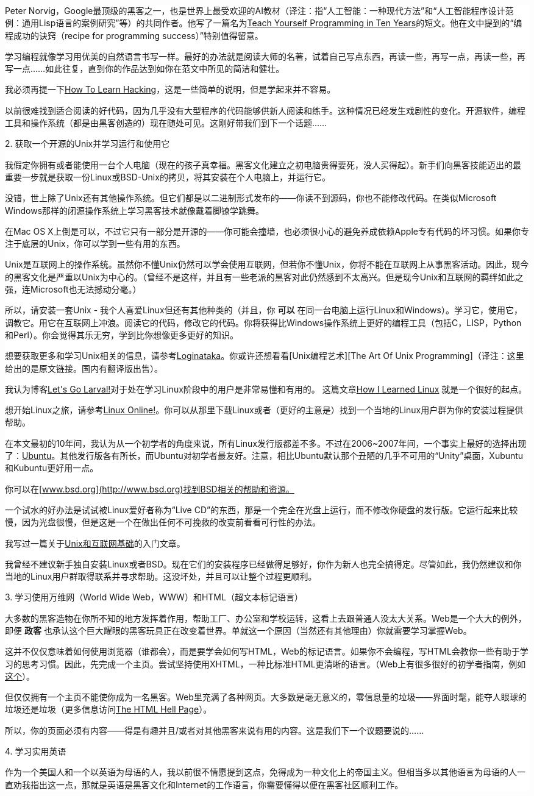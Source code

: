 Peter Norvig，Google最顶级的黑客之一，也是世界上最受欢迎的AI教材（译注：指“人工智能：一种现代方法”和“人工智能程序设计范例：通用Lisp语言的案例研究”等）的共同作者。他写了一篇名为[Teach Yourself Programming in Ten Years][Teach Yourself Programming in Ten Years]的短文。他在文中提到的“编程成功的诀窍（recipe for programming success）”特别值得留意。

学习编程就像学习用优美的自然语言书写一样。最好的办法就是阅读大师的名著，试着自己写点东西，再读一些，再写一点，再读一些，再写一点……如此往复，直到你的作品达到如你在范文中所见的简洁和健壮。

我必须再提一下[How To Learn Hacking][How To Learn Hacking]，这是一些简单的说明，但是学起来并不容易。

以前很难找到适合阅读的好代码，因为几乎没有大型程序的代码能够供新人阅读和练手。这种情况已经发生戏剧性的变化。开源软件，编程工具和操作系统（都是由黑客创造的）现在随处可见。这刚好带我们到下一个话题……

<a name="skill2">2. 获取一个开源的Unix并学习运行和使用它</a>

我假定你拥有或者能使用一台个人电脑（现在的孩子真幸福。黑客文化建立之初电脑贵得要死，没人买得起）。新手们向黑客技能迈出的最重要一步就是获取一份Linux或BSD-Unix的拷贝，将其安装在个人电脑上，并运行它。

没错，世上除了Unix还有其他操作系统。但它们都是以二进制形式发布的——你读不到源码，你也不能修改代码。在类似Microsoft Windows那样的闭源操作系统上学习黑客技术就像戴着脚镣学跳舞。

在Mac OS X上倒是可以，不过它只有一部分是开源的——你可能会撞墙，也必须很小心的避免养成依赖Apple专有代码的坏习惯。如果你专注于底层的Unix，你可以学到一些有用的东西。

Unix是互联网上的操作系统。虽然你不懂Unix仍然可以学会使用互联网，但若你不懂Unix，你将不能在互联网上从事黑客活动。因此，现今的黑客文化是严重以Unix为中心的。（曾经不是这样，并且有一些老派的黑客对此仍然感到不太高兴。但是现今Unix和互联网的羁绊如此之强，连Microsoft也无法撼动分毫。）

所以，请安装一套Unix - 我个人喜爱Linux但还有其他种类的（并且，你 **可以** 在同一台电脑上运行Linux和Windows）。学习它，使用它，调教它。用它在互联网上冲浪。阅读它的代码，修改它的代码。你将获得比Windows操作系统上更好的编程工具（包括C，LISP，Python和Perl）。你会觉得其乐无穷，学到比你想像更多更好的知识。

想要获取更多和学习Unix相关的信息，请参考[Loginataka][Loginataka]。你或许还想看看[Unix编程艺术][The Art Of Unix Programming]（译注：这里给出的是原文链接。国内有翻译版出售）。

我认为博客[Let's Go Larval!](https://letsgolarval.wordpress.com)对于处在学习Linux阶段中的用户是非常易懂和有用的。 这篇文章[How I Learned Linux](https://letsgolarval.wordpress.com/2015/06/23/how-i-learned-linux) 就是一个很好的起点。

想开始Linux之旅，请参考[Linux Online!][Linux Online!]。你可以从那里下载Linux或者（更好的主意是）找到一个当地的Linux用户群为你的安装过程提供帮助。

在本文最初的10年间，我认为从一个初学者的角度来说，所有Linux发行版都差不多。不过在2006~2007年间，一个事实上最好的选择出现了：[Ubuntu][Ubuntu]。其他发行版各有所长，而Ubuntu对初学者最友好。注意，相比Ubuntu默认那个丑陋的几乎不可用的“Unity”桌面，Xubuntu和Kubuntu更好用一点。

你可以在[www.bsd.org](http://www.bsd.org)找到BSD相关的帮助和资源。

一个试水的好办法是试试被Linux爱好者称为“Live CD”的东西，那是一个完全在光盘上运行，而不修改你硬盘的发行版。它运行起来比较慢，因为光盘很慢，但是这是一个在做出任何不可挽救的改变前看看可行性的办法。

我写过一篇关于[Unix和互联网基础][basics of Unix and the Internet]的入门文章。

我曾经不建议新手独自安装Linux或者BSD。现在它们的安装程序已经做得足够好，你作为新人也完全搞得定。尽管如此，我仍然建议和你当地的Linux用户群取得联系并寻求帮助。这没坏处，并且可以让整个过程更顺利。

<a name="skill3">3. 学习使用万维网（World Wide Web，WWW）和HTML（超文本标记语言）</a>

大多数的黑客造物在你所不知的地方发挥着作用，帮助工厂、办公室和学校运转，这看上去跟普通人没太大关系。Web是一个大大的例外，即便 **政客** 也承认这个巨大耀眼的黑客玩具正在改变着世界。单就这一个原因（当然还有其他理由）你就需要学习掌握Web。

这并不仅仅意味着如何使用浏览器（谁都会），而是要学会如何写HTML，Web的标记语言。如果你不会编程，写HTML会教你一些有助于学习的思考习惯。因此，先完成一个主页。尝试坚持使用XHTML，一种比标准HTML更清晰的语言。（Web上有很多很好的初学者指南，例如[这个][HTML Tutorial]）。

但仅仅拥有一个主页不能使你成为一名黑客。Web里充满了各种网页。大多数是毫无意义的，零信息量的垃圾——界面时髦，能夺人眼球的垃圾还是垃圾（更多信息访问[The HTML Hell Page][The HTML Hell Page]）。

所以，你的页面必须有内容——得是有趣并且/或者对其他黑客来说有用的内容。这是我们下一个议题要说的……

<a name="skill4">4. 学习实用英语</a>

作为一个美国人和一个以英语为母语的人，我以前很不情愿提到这点，免得成为一种文化上的帝国主义。但相当多以其他语言为母语的人一直劝我指出这一点，那就是英语是黑客文化和Internet的工作语言，你需要懂得以便在黑客社区顺利工作。


[gilder]: http://www.catb.org/~esr/faqs/glider.png
[Jargon File]: http://www.catb.org/jargon
[hacker-howto]: http://catb.org/~esr/faqs/hacker-howto.html
[Arabic]: http://www.slashproc.net/doc/howto-ar.html
[Belorussian]: http://moneyaisle.com/worldwide/how-to-become-a-hacker-be
[Chinese]: https://gist.github.com/zer4tul/44ac7d145a4342d876f3
[Czech]: http://jjk.kybli.net/projekty/jakse-stat-hackerem.html
[Danish]: http://www.olemichaelsen.dk/hacker-howto.html
[Dutch]: http://www.knudde.be/index.php?page_name=hacker_howto
[Estonian]: http://www.kakupesa.net/hacker/
[German]: http://www.linuxtaskforce.de/hacker-howto-ger.html
[Greek]: http://users.otenet.gr/~indy90/hacker-howto-gr/
[Italian]: http://www.victorfleur.com/documents/hacker.html
[Hebrew]: http://he.wikisource.org/wiki/%D7%90%D7%99%D7%9A_%D7%9C%D7%94%D7%99%D7%95%D7%AA_%D7%94%D7%90%D7%A7%D7%A8
[Norwegian]: http://stian.atlantiscrew.net/doc/hacker-howto.html
[Persian]: http://ashiyane.org/forums/showthread.php?t=20570
[Brazilian-Portuguese]: http://jvdm.sdf1.org/pt/raquer-howto/
[Romanian]: http://garaj.xhost.ro/hacker-howto/hacker-howto.ro.htm
[Spanish]: http://www.sindominio.net/biblioweb/telematica/hacker-como.html
[Turkish]: http://www.belgeler.org/howto/hacker-howto/hacker-howto.html
[Swedish]: http://www1.tripnet.se/~mly/open/faqs/hacker-howto.se.html
[life]: http://dmoz.org/Computers/Artificial_Life/Cellular_Automata/
[glider]: http://www.catb.org/~esr/hacker-emblem/
[gittip]: http://gittip.com/esr
[alt.2600]: news:alt.2600
[evaluation of Python]: http://www.linuxjournal.com/article/3882
[tutorials]: http://docs.python.org/tutorial/index.html
[Computer Science Circles]: http://cscircles.cemc.uwaterloo.ca/
[critique of java]: http://www.crosstalkonline.org/storage/issue-archives/2008/200801/200801-Dewar.pdf
[Teach Yourself Programming in Ten Years]: http://www.norvig.com/21-days.html
[Loginataka]: http://catb.org/~esr/faqs/loginataka.html
[http://catb.org/~esr/writings/taoup/]: http://catb.org/~esr/writings/taoup/
[Linux Online!]: http://www.linux.org/
[Ubuntu]: http://www.ubuntu.com/
[basics of Unix and the Internet]: http://en.tldp.org/HOWTO/Unix-and-Internet-Fundamentals-HOWTO/index.html
[HTML Tutorial]: http://htmldog.com/
[The HTML Hell Page]: http://catb.org/~esr/html-hell.html
[open-source]: http://www.opensource.org/
[Great Hackers]: http://www.paulgraham.com/gh.html
[Undergraduation]: http://www.paulgraham.com/college.html
[How To Be A Programmer]: http://samizdat.mines.edu/howto/HowToBeAProgrammer.html
[A Brief History Of Hackerdom]: http://catb.org/~esr/writings/hacker-history/hacker-history.html
[The Cathedral and the Bazaar]: http://catb.org/~esr/writings/cathedral-bazaar/index.html
[Homesteading the Noosphere]: http://catb.org/~esr/writings/homesteading/
[LDP]: http://www.tldp.org/
[Linux Reading List HOWTO]: http://en.tldp.org/HOWTO/Reading-List-HOWTO/index.html
[HTML: The Definitive Guide]: http://www.oreilly.com/catalog/html5/
[hardware howto]: http://en.tldp.org/HOWTO/Hardware-HOWTO/index.html
[Open Source]: http://www.opensource.org/
[How To Learn Hacking]: http://catb.org/~esr/faqs/hacking-howto.html